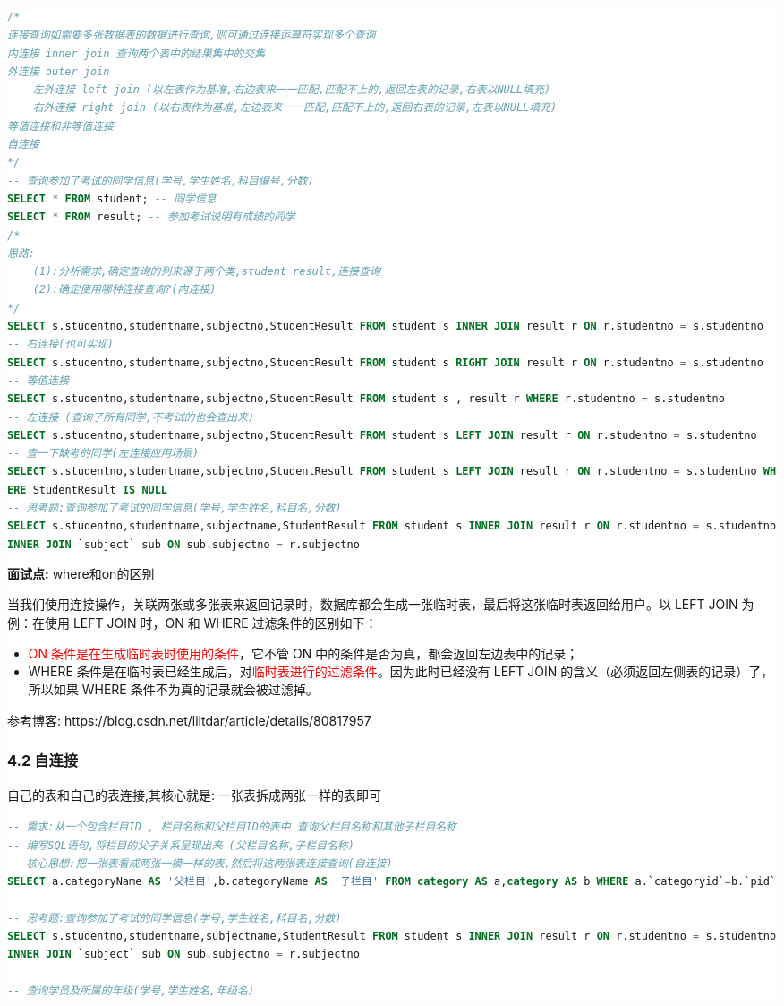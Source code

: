```sql
/*
连接查询如需要多张数据表的数据进行查询,则可通过连接运算符实现多个查询 
内连接 inner join 查询两个表中的结果集中的交集 
外连接 outer join 
	左外连接 left join (以左表作为基准,右边表来一一匹配,匹配不上的,返回左表的记录,右表以NULL填充) 
	右外连接 right join (以右表作为基准,左边表来一一匹配,匹配不上的,返回右表的记录,左表以NULL填充) 
等值连接和非等值连接 
自连接 
*/
-- 查询参加了考试的同学信息(学号,学生姓名,科目编号,分数) 
SELECT * FROM student; -- 同学信息
SELECT * FROM result; -- 参加考试说明有成绩的同学
/*
思路: 
	(1):分析需求,确定查询的列来源于两个类,student result,连接查询 
	(2):确定使用哪种连接查询?(内连接) 
*/
SELECT s.studentno,studentname,subjectno,StudentResult FROM student s INNER JOIN result r ON r.studentno = s.studentno
-- 右连接(也可实现) 
SELECT s.studentno,studentname,subjectno,StudentResult FROM student s RIGHT JOIN result r ON r.studentno = s.studentno 
-- 等值连接 
SELECT s.studentno,studentname,subjectno,StudentResult FROM student s , result r WHERE r.studentno = s.studentno 
-- 左连接 (查询了所有同学,不考试的也会查出来) 
SELECT s.studentno,studentname,subjectno,StudentResult FROM student s LEFT JOIN result r ON r.studentno = s.studentno 
-- 查一下缺考的同学(左连接应用场景) 
SELECT s.studentno,studentname,subjectno,StudentResult FROM student s LEFT JOIN result r ON r.studentno = s.studentno WHERE StudentResult IS NULL 
-- 思考题:查询参加了考试的同学信息(学号,学生姓名,科目名,分数) 
SELECT s.studentno,studentname,subjectname,StudentResult FROM student s INNER JOIN result r ON r.studentno = s.studentno INNER JOIN `subject` sub ON sub.subjectno = r.subjectno
```

**面试点:** where和on的区别

当我们使用连接操作，关联两张或多张表来返回记录时，数据库都会生成一张临时表，最后将这张临时表返回给用户。以 LEFT JOIN 为例：在使用 LEFT JOIN 时，ON 和 WHERE 过滤条件的区别如下：

- <span style="color:red">ON 条件是在生成临时表时使用的条件</span>，它不管 ON 中的条件是否为真，都会返回左边表中的记录；
- WHERE 条件是在临时表已经生成后，对<span style="color:red">临时表进行的过滤条件</span>。因为此时已经没有 LEFT JOIN 的含义（必须返回左侧表的记录）了，所以如果 WHERE 条件不为真的记录就会被过滤掉。

参考博客: https://blog.csdn.net/liitdar/article/details/80817957



### 4.2 自连接

自己的表和自己的表连接,其核心就是: 一张表拆成两张一样的表即可

```sql
-- 需求:从一个包含栏目ID , 栏目名称和父栏目ID的表中 查询父栏目名称和其他子栏目名称 
-- 编写SQL语句,将栏目的父子关系呈现出来 (父栏目名称,子栏目名称) 
-- 核心思想:把一张表看成两张一模一样的表,然后将这两张表连接查询(自连接) 
SELECT a.categoryName AS '父栏目',b.categoryName AS '子栏目' FROM category AS a,category AS b WHERE a.`categoryid`=b.`pid` 

-- 思考题:查询参加了考试的同学信息(学号,学生姓名,科目名,分数) 
SELECT s.studentno,studentname,subjectname,StudentResult FROM student s INNER JOIN result r ON r.studentno = s.studentno INNER JOIN `subject` sub ON sub.subjectno = r.subjectno 

-- 查询学员及所属的年级(学号,学生姓名,年级名) 
```